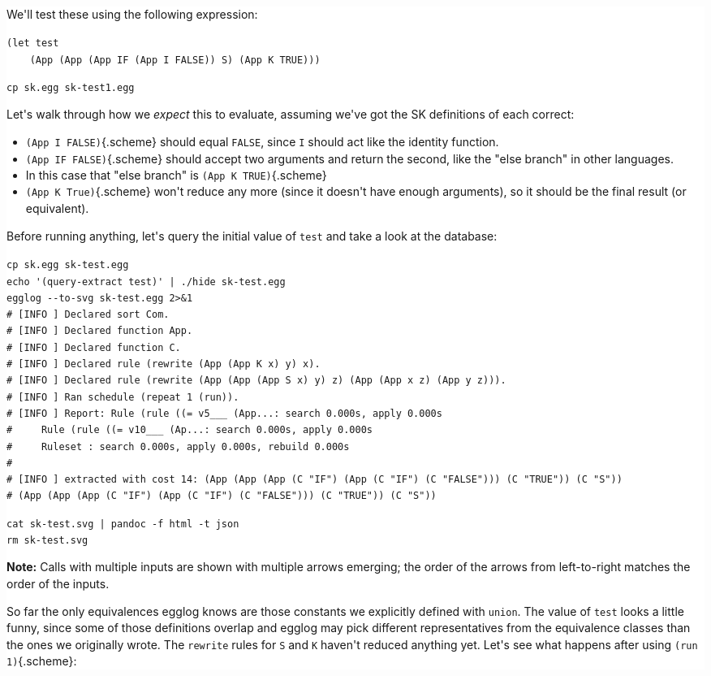 We'll test these using the following expression:

```{pipe="./show sk.egg"}
(let test
    (App (App (App IF (App I FALSE)) S) (App K TRUE)))
```

```{.scheme pipe="sh"}
cp sk.egg sk-test1.egg
```

Let's walk through how we *expect* this to evaluate, assuming we've got the SK
definitions of each correct:

 - `(App I FALSE)`{.scheme} should equal `FALSE`, since `I` should act like the
   identity function.
 - `(App IF FALSE)`{.scheme} should accept two arguments and return the second,
   like the "else branch" in other languages.
 - In this case that "else branch" is `(App K TRUE)`{.scheme}
 - `(App K True)`{.scheme} won't reduce any more (since it doesn't have enough
   arguments), so it should be the final result (or equivalent).

Before running anything, let's query the initial value of `test` and take a look
at the database:

```{pipe="sh"}
cp sk.egg sk-test.egg
echo '(query-extract test)' | ./hide sk-test.egg
egglog --to-svg sk-test.egg 2>&1
# [INFO ] Declared sort Com.
# [INFO ] Declared function App.
# [INFO ] Declared function C.
# [INFO ] Declared rule (rewrite (App (App K x) y) x).
# [INFO ] Declared rule (rewrite (App (App (App S x) y) z) (App (App x z) (App y z))).
# [INFO ] Ran schedule (repeat 1 (run)).
# [INFO ] Report: Rule (rule ((= v5___ (App...: search 0.000s, apply 0.000s
#     Rule (rule ((= v10___ (Ap...: search 0.000s, apply 0.000s
#     Ruleset : search 0.000s, apply 0.000s, rebuild 0.000s
#
# [INFO ] extracted with cost 14: (App (App (App (C "IF") (App (C "IF") (C "FALSE"))) (C "TRUE")) (C "S"))
# (App (App (App (C "IF") (App (C "IF") (C "FALSE"))) (C "TRUE")) (C "S"))
```

```{.unwrap pipe="sh"}
cat sk-test.svg | pandoc -f html -t json
rm sk-test.svg
```

**Note:** Calls with multiple inputs are shown with multiple arrows emerging;
the order of the arrows from left-to-right matches the order of the inputs.

So far the only equivalences egglog knows are those constants we explicitly
defined with `union`. The value of `test` looks a little funny, since some of
those definitions overlap and egglog may pick different representatives from the
equivalence classes than the ones we originally wrote. The `rewrite` rules for
`S` and `K` haven't reduced anything yet. Let's see what happens after using
`(run 1)`{.scheme}:
